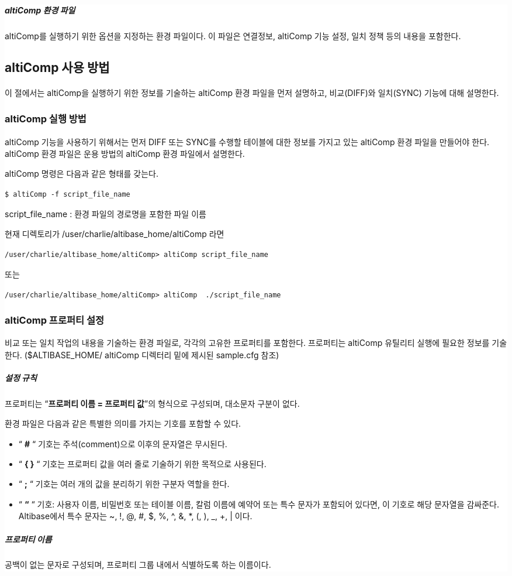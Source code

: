 ##### altiComp 환경 파일

altiComp를 실행하기 위한 옵션을 지정하는 환경 파일이다. 이 파일은 연결정보, altiComp 기능 설정, 일치 정책 등의 내용을 포함한다.



## altiComp 사용 방법

이 절에서는 altiComp을 실행하기 위한 정보를 기술하는 altiComp 환경 파일을 먼저 설명하고, 비교(DIFF)와 일치(SYNC) 기능에 대해 설명한다.

### altiComp 실행 방법

altiComp 기능을 사용하기 위해서는 먼저 DIFF 또는 SYNC를 수행할 테이블에 대한 정보를 가지고 있는 altiComp 환경 파일을 만들어야 한다. altiComp 환경 파일은 운용 방법의 altiComp 환경 파일에서 설명한다.

altiComp 명령은 다음과 같은 형태를 갖는다.

```
$ altiComp -f script_file_name
```

script_file_name : 환경 파일의 경로명을 포함한 파일 이름

현재 디렉토리가 /user/charlie/altibase_home/altiComp 라면

```
/user/charlie/altibase_home/altiComp> altiComp script_file_name
```

또는

```
/user/charlie/altibase_home/altiComp> altiComp  ./script_file_name
```



### altiComp 프로퍼티 설정

비교 또는 일치 작업의 내용을 기술하는 환경 파일로, 각각의 고유한 프로퍼티를 포함한다. 프로퍼티는 altiComp 유틸리티 실행에 필요한 정보를 기술한다. (\$ALTIBASE_HOME/ altiComp 디렉터리 밑에 제시된 sample.cfg 참조)

##### 설정 규칙

프로퍼티는 “**프로퍼티 이름 = 프로퍼티 값**”의 형식으로 구성되며, 대소문자 구분이 없다.

환경 파일은 다음과 같은 특별한 의미를 가지는 기호를 포함할 수 있다.

-   “ **\#** “ 기호는 주석(comment)으로 이후의 문자열은 무시된다.

-   “ **{ }** “ 기호는 프로퍼티 값을 여러 줄로 기술하기 위한 목적으로 사용된다.

-   “ **;** “ 기호는 여러 개의 값을 분리하기 위한 구분자 역할을 한다.

-   “ **“** “ 기호: 사용자 이름, 비밀번호 또는 테이블 이름, 칼럼 이름에 예약어 또는 특수 문자가 포함되어 있다면, 이 기호로 해당 문자열을 감싸준다. Altibase에서 특수 문자는 \~, !, \@, \#, \$, %, \^, &, \*, (, ), \_, +, \| 이다.

##### 프로퍼티 이름

공백이 없는 문자로 구성되며, 프로퍼티 그룹 내에서 식별하도록 하는 이름이다.
